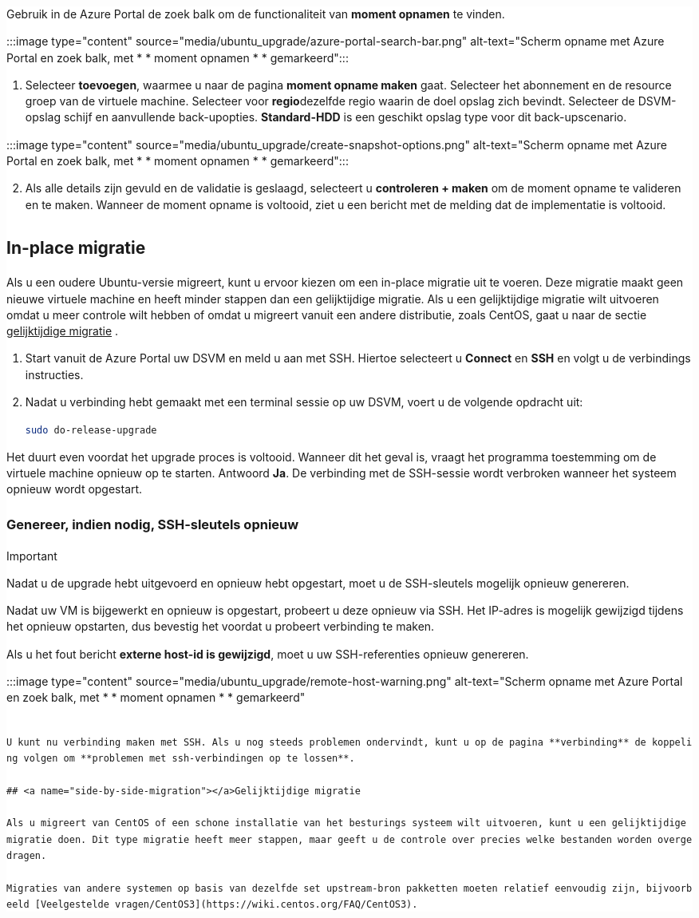 Gebruik in de Azure Portal de zoek balk om de functionaliteit van **moment opnamen** te vinden. 

:::image type="content" source="media/ubuntu_upgrade/azure-portal-search-bar.png" alt-text="Scherm opname met Azure Portal en zoek balk, met * * moment opnamen * * gemarkeerd":::

1. Selecteer **toevoegen**, waarmee u naar de pagina **moment opname maken** gaat. Selecteer het abonnement en de resource groep van de virtuele machine. Selecteer voor **regio**dezelfde regio waarin de doel opslag zich bevindt. Selecteer de DSVM-opslag schijf en aanvullende back-upopties. **Standard-HDD** is een geschikt opslag type voor dit back-upscenario.

:::image type="content" source="media/ubuntu_upgrade/create-snapshot-options.png" alt-text="Scherm opname met Azure Portal en zoek balk, met * * moment opnamen * * gemarkeerd":::

2. Als alle details zijn gevuld en de validatie is geslaagd, selecteert u **controleren + maken** om de moment opname te valideren en te maken. Wanneer de moment opname is voltooid, ziet u een bericht met de melding dat de implementatie is voltooid.

## <a name="in-place-migration"></a>In-place migratie

Als u een oudere Ubuntu-versie migreert, kunt u ervoor kiezen om een in-place migratie uit te voeren. Deze migratie maakt geen nieuwe virtuele machine en heeft minder stappen dan een gelijktijdige migratie.  Als u een gelijktijdige migratie wilt uitvoeren omdat u meer controle wilt hebben of omdat u migreert vanuit een andere distributie, zoals CentOS, gaat u naar de sectie [gelijktijdige migratie](#side-by-side-migration) . 

1. Start vanuit de Azure Portal uw DSVM en meld u aan met SSH. Hiertoe selecteert u **Connect** en **SSH** en volgt u de verbindings instructies. 

1. Nadat u verbinding hebt gemaakt met een terminal sessie op uw DSVM, voert u de volgende opdracht uit:

    ```bash
    sudo do-release-upgrade
    ```

Het duurt even voordat het upgrade proces is voltooid. Wanneer dit het geval is, vraagt het programma toestemming om de virtuele machine opnieuw op te starten. Antwoord **Ja**. De verbinding met de SSH-sessie wordt verbroken wanneer het systeem opnieuw wordt opgestart.

### <a name="if-necessary-regenerate-ssh-keys"></a>Genereer, indien nodig, SSH-sleutels opnieuw

> [!IMPORTANT] 
> Nadat u de upgrade hebt uitgevoerd en opnieuw hebt opgestart, moet u de SSH-sleutels mogelijk opnieuw genereren.

Nadat uw VM is bijgewerkt en opnieuw is opgestart, probeert u deze opnieuw via SSH. Het IP-adres is mogelijk gewijzigd tijdens het opnieuw opstarten, dus bevestig het voordat u probeert verbinding te maken.

Als u het fout bericht **externe host-id is gewijzigd**, moet u uw SSH-referenties opnieuw genereren.

:::image type="content" source="media/ubuntu_upgrade/remote-host-warning.png" alt-text="Scherm opname met Azure Portal en zoek balk, met * * moment opnamen * * gemarkeerd"
```

U kunt nu verbinding maken met SSH. Als u nog steeds problemen ondervindt, kunt u op de pagina **verbinding** de koppeling volgen om **problemen met ssh-verbindingen op te lossen**.

## <a name="side-by-side-migration"></a>Gelijktijdige migratie

Als u migreert van CentOS of een schone installatie van het besturings systeem wilt uitvoeren, kunt u een gelijktijdige migratie doen. Dit type migratie heeft meer stappen, maar geeft u de controle over precies welke bestanden worden overgedragen.

Migraties van andere systemen op basis van dezelfde set upstream-bron pakketten moeten relatief eenvoudig zijn, bijvoorbeeld [Veelgestelde vragen/CentOS3](https://wiki.centos.org/FAQ/CentOS3).

```